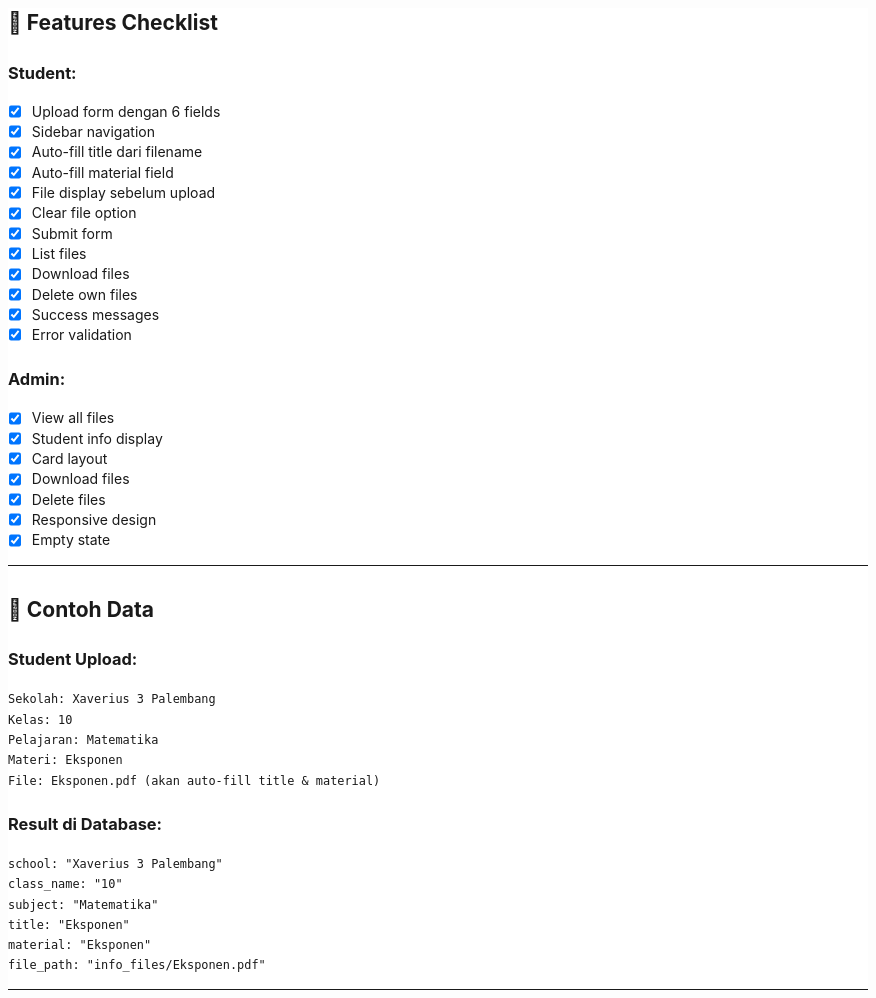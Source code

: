 
## 🎯 Features Checklist

### Student:

-   [x] Upload form dengan 6 fields
-   [x] Sidebar navigation
-   [x] Auto-fill title dari filename
-   [x] Auto-fill material field
-   [x] File display sebelum upload
-   [x] Clear file option
-   [x] Submit form
-   [x] List files
-   [x] Download files
-   [x] Delete own files
-   [x] Success messages
-   [x] Error validation

### Admin:

-   [x] View all files
-   [x] Student info display
-   [x] Card layout
-   [x] Download files
-   [x] Delete files
-   [x] Responsive design
-   [x] Empty state

---

## 📝 Contoh Data

### Student Upload:

```
Sekolah: Xaverius 3 Palembang
Kelas: 10
Pelajaran: Matematika
Materi: Eksponen
File: Eksponen.pdf (akan auto-fill title & material)
```

### Result di Database:

```
school: "Xaverius 3 Palembang"
class_name: "10"
subject: "Matematika"
title: "Eksponen"
material: "Eksponen"
file_path: "info_files/Eksponen.pdf"
```

---
